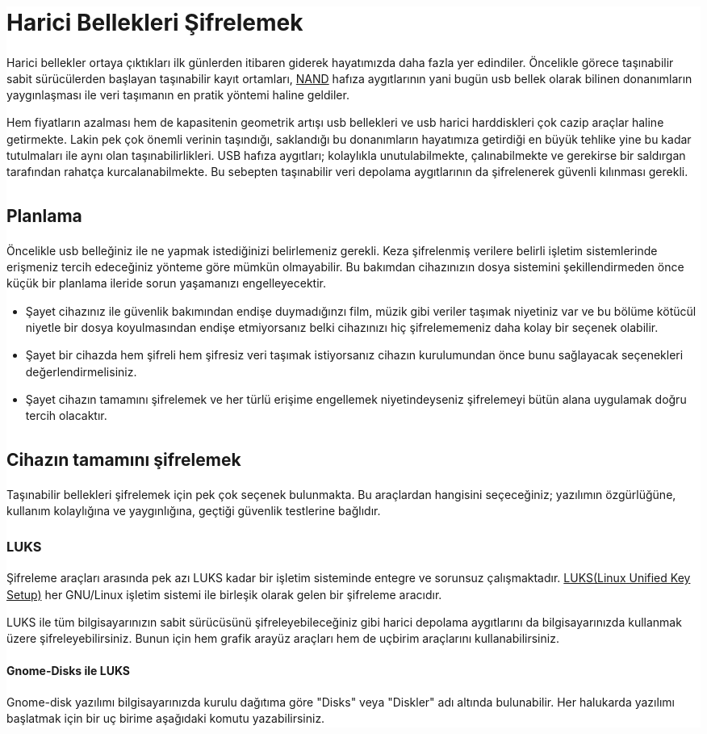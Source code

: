 # Harici Bellekleri Şifrelemek



Harici bellekler ortaya çıktıkları ilk günlerden itibaren giderek hayatımızda daha fazla yer edindiler. Öncelikle görece taşınabilir sabit sürücülerden başlayan taşınabilir kayıt ortamları, [NAND](https://en.wikipedia.org/wiki/NAND_flash_memory) hafıza aygıtlarının yani bugün usb bellek olarak bilinen donanımların yaygınlaşması ile veri taşımanın en pratik yöntemi haline geldiler.

Hem fiyatların azalması hem de kapasitenin geometrik artışı usb bellekleri ve usb harici harddiskleri çok cazip araçlar haline getirmekte. Lakin pek çok önemli verinin taşındığı, saklandığı bu donanımların hayatımıza getirdiği en büyük tehlike yine bu kadar tutulmaları ile aynı olan taşınabilirlikleri. USB hafıza aygıtları; kolaylıkla unutulabilmekte, çalınabilmekte ve gerekirse bir saldırgan tarafından rahatça kurcalanabilmekte. Bu sebepten taşınabilir veri depolama aygıtlarının da şifrelenerek güvenli kılınması gerekli.

## Planlama

Öncelikle usb belleğiniz ile ne yapmak istediğinizi belirlemeniz gerekli. Keza şifrelenmiş verilere belirli işletim sistemlerinde erişmeniz tercih edeceğiniz yönteme göre mümkün olmayabilir. Bu bakımdan cihazınızın dosya sistemini şekillendirmeden önce küçük bir planlama ileride sorun yaşamanızı engelleyecektir.

* Şayet cihazınız ile güvenlik bakımından endişe duymadığınzı film, müzik gibi veriler taşımak niyetiniz var ve bu bölüme kötücül niyetle bir dosya koyulmasından endişe etmiyorsanız belki cihazınızı hiç şifrelememeniz daha kolay bir seçenek olabilir.

* Şayet bir cihazda hem şifreli hem şifresiz veri taşımak istiyorsanız cihazın kurulumundan önce bunu sağlayacak seçenekleri değerlendirmelisiniz.

* Şayet cihazın tamamını şifrelemek ve her türlü erişime engellemek niyetindeyseniz şifrelemeyi bütün alana uygulamak doğru tercih olacaktır.

## Cihazın tamamını şifrelemek

Taşınabilir bellekleri şifrelemek için pek çok seçenek bulunmakta. Bu araçlardan hangisini seçeceğiniz; yazılımın özgürlüğüne, kullanım kolaylığına ve yaygınlığına, geçtiği güvenlik testlerine bağlıdır.

### LUKS

Şifreleme araçları arasında pek azı LUKS kadar bir işletim sisteminde entegre ve sorunsuz çalışmaktadır. [LUKS(Linux Unified Key Setup)](https://en.wikipedia.org/wiki/Linux_Unified_Key_Setup) her GNU/Linux işletim sistemi ile birleşik olarak gelen bir şifreleme aracıdır.

LUKS ile tüm bilgisayarınızın sabit sürücüsünü şifreleyebileceğiniz gibi harici depolama aygıtlarını da bilgisayarınızda kullanmak üzere şifreleyebilirsiniz. Bunun için hem grafik arayüz araçları hem de uçbirim araçlarını kullanabilirsiniz.

#### Gnome-Disks ile LUKS

Gnome-disk yazılımı bilgisayarınızda kurulu dağıtıma göre "Disks" veya "Diskler" adı altında bulunabilir. Her halukarda yazılımı başlatmak için bir uç birime aşağıdaki komutu yazabilirsiniz.
